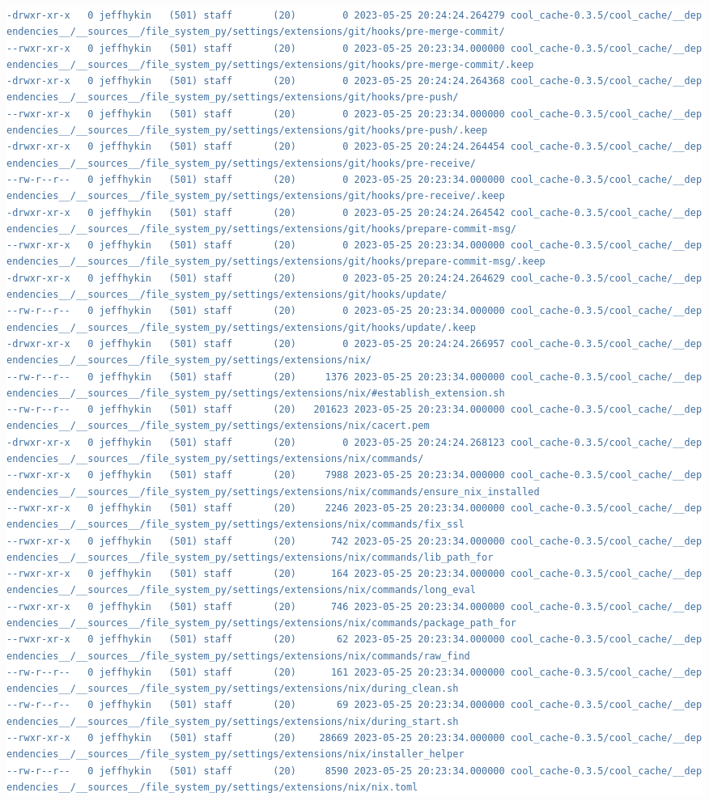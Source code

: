 ```diff
-drwxr-xr-x   0 jeffhykin   (501) staff       (20)        0 2023-05-25 20:24:24.264279 cool_cache-0.3.5/cool_cache/__dependencies__/__sources__/file_system_py/settings/extensions/git/hooks/pre-merge-commit/
--rwxr-xr-x   0 jeffhykin   (501) staff       (20)        0 2023-05-25 20:23:34.000000 cool_cache-0.3.5/cool_cache/__dependencies__/__sources__/file_system_py/settings/extensions/git/hooks/pre-merge-commit/.keep
-drwxr-xr-x   0 jeffhykin   (501) staff       (20)        0 2023-05-25 20:24:24.264368 cool_cache-0.3.5/cool_cache/__dependencies__/__sources__/file_system_py/settings/extensions/git/hooks/pre-push/
--rwxr-xr-x   0 jeffhykin   (501) staff       (20)        0 2023-05-25 20:23:34.000000 cool_cache-0.3.5/cool_cache/__dependencies__/__sources__/file_system_py/settings/extensions/git/hooks/pre-push/.keep
-drwxr-xr-x   0 jeffhykin   (501) staff       (20)        0 2023-05-25 20:24:24.264454 cool_cache-0.3.5/cool_cache/__dependencies__/__sources__/file_system_py/settings/extensions/git/hooks/pre-receive/
--rw-r--r--   0 jeffhykin   (501) staff       (20)        0 2023-05-25 20:23:34.000000 cool_cache-0.3.5/cool_cache/__dependencies__/__sources__/file_system_py/settings/extensions/git/hooks/pre-receive/.keep
-drwxr-xr-x   0 jeffhykin   (501) staff       (20)        0 2023-05-25 20:24:24.264542 cool_cache-0.3.5/cool_cache/__dependencies__/__sources__/file_system_py/settings/extensions/git/hooks/prepare-commit-msg/
--rwxr-xr-x   0 jeffhykin   (501) staff       (20)        0 2023-05-25 20:23:34.000000 cool_cache-0.3.5/cool_cache/__dependencies__/__sources__/file_system_py/settings/extensions/git/hooks/prepare-commit-msg/.keep
-drwxr-xr-x   0 jeffhykin   (501) staff       (20)        0 2023-05-25 20:24:24.264629 cool_cache-0.3.5/cool_cache/__dependencies__/__sources__/file_system_py/settings/extensions/git/hooks/update/
--rw-r--r--   0 jeffhykin   (501) staff       (20)        0 2023-05-25 20:23:34.000000 cool_cache-0.3.5/cool_cache/__dependencies__/__sources__/file_system_py/settings/extensions/git/hooks/update/.keep
-drwxr-xr-x   0 jeffhykin   (501) staff       (20)        0 2023-05-25 20:24:24.266957 cool_cache-0.3.5/cool_cache/__dependencies__/__sources__/file_system_py/settings/extensions/nix/
--rw-r--r--   0 jeffhykin   (501) staff       (20)     1376 2023-05-25 20:23:34.000000 cool_cache-0.3.5/cool_cache/__dependencies__/__sources__/file_system_py/settings/extensions/nix/#establish_extension.sh
--rw-r--r--   0 jeffhykin   (501) staff       (20)   201623 2023-05-25 20:23:34.000000 cool_cache-0.3.5/cool_cache/__dependencies__/__sources__/file_system_py/settings/extensions/nix/cacert.pem
-drwxr-xr-x   0 jeffhykin   (501) staff       (20)        0 2023-05-25 20:24:24.268123 cool_cache-0.3.5/cool_cache/__dependencies__/__sources__/file_system_py/settings/extensions/nix/commands/
--rwxr-xr-x   0 jeffhykin   (501) staff       (20)     7988 2023-05-25 20:23:34.000000 cool_cache-0.3.5/cool_cache/__dependencies__/__sources__/file_system_py/settings/extensions/nix/commands/ensure_nix_installed
--rwxr-xr-x   0 jeffhykin   (501) staff       (20)     2246 2023-05-25 20:23:34.000000 cool_cache-0.3.5/cool_cache/__dependencies__/__sources__/file_system_py/settings/extensions/nix/commands/fix_ssl
--rwxr-xr-x   0 jeffhykin   (501) staff       (20)      742 2023-05-25 20:23:34.000000 cool_cache-0.3.5/cool_cache/__dependencies__/__sources__/file_system_py/settings/extensions/nix/commands/lib_path_for
--rwxr-xr-x   0 jeffhykin   (501) staff       (20)      164 2023-05-25 20:23:34.000000 cool_cache-0.3.5/cool_cache/__dependencies__/__sources__/file_system_py/settings/extensions/nix/commands/long_eval
--rwxr-xr-x   0 jeffhykin   (501) staff       (20)      746 2023-05-25 20:23:34.000000 cool_cache-0.3.5/cool_cache/__dependencies__/__sources__/file_system_py/settings/extensions/nix/commands/package_path_for
--rwxr-xr-x   0 jeffhykin   (501) staff       (20)       62 2023-05-25 20:23:34.000000 cool_cache-0.3.5/cool_cache/__dependencies__/__sources__/file_system_py/settings/extensions/nix/commands/raw_find
--rw-r--r--   0 jeffhykin   (501) staff       (20)      161 2023-05-25 20:23:34.000000 cool_cache-0.3.5/cool_cache/__dependencies__/__sources__/file_system_py/settings/extensions/nix/during_clean.sh
--rw-r--r--   0 jeffhykin   (501) staff       (20)       69 2023-05-25 20:23:34.000000 cool_cache-0.3.5/cool_cache/__dependencies__/__sources__/file_system_py/settings/extensions/nix/during_start.sh
--rwxr-xr-x   0 jeffhykin   (501) staff       (20)    28669 2023-05-25 20:23:34.000000 cool_cache-0.3.5/cool_cache/__dependencies__/__sources__/file_system_py/settings/extensions/nix/installer_helper
--rw-r--r--   0 jeffhykin   (501) staff       (20)     8590 2023-05-25 20:23:34.000000 cool_cache-0.3.5/cool_cache/__dependencies__/__sources__/file_system_py/settings/extensions/nix/nix.toml
```